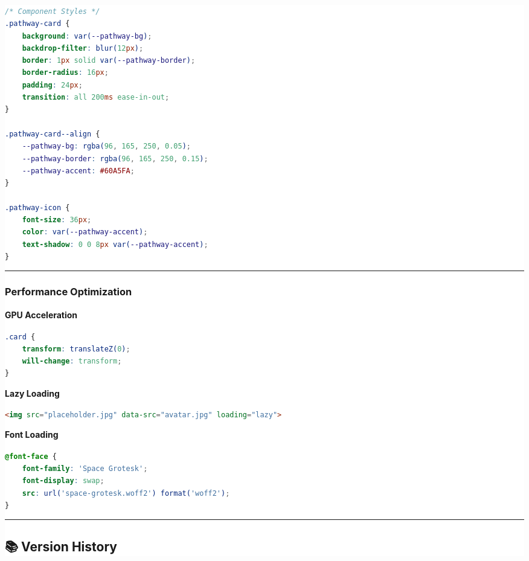 ```css
/* Component Styles */
.pathway-card {
    background: var(--pathway-bg);
    backdrop-filter: blur(12px);
    border: 1px solid var(--pathway-border);
    border-radius: 16px;
    padding: 24px;
    transition: all 200ms ease-in-out;
}

.pathway-card--align {
    --pathway-bg: rgba(96, 165, 250, 0.05);
    --pathway-border: rgba(96, 165, 250, 0.15);
    --pathway-accent: #60A5FA;
}

.pathway-icon {
    font-size: 36px;
    color: var(--pathway-accent);
    text-shadow: 0 0 8px var(--pathway-accent);
}
```

---

### Performance Optimization

**GPU Acceleration**
```css
.card {
    transform: translateZ(0);
    will-change: transform;
}
```

**Lazy Loading**
```html
<img src="placeholder.jpg" data-src="avatar.jpg" loading="lazy">
```

**Font Loading**
```css
@font-face {
    font-family: 'Space Grotesk';
    font-display: swap;
    src: url('space-grotesk.woff2') format('woff2');
}
```

---

## 📚 Version History
